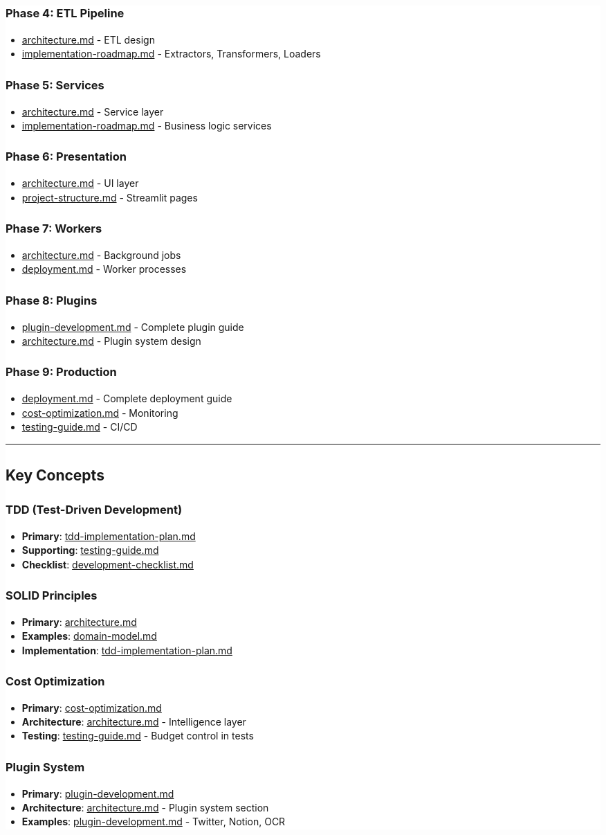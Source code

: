 ### Phase 4: ETL Pipeline
- [architecture.md](architecture.md) - ETL design
- [implementation-roadmap.md](implementation-roadmap.md) - Extractors, Transformers, Loaders

### Phase 5: Services
- [architecture.md](architecture.md) - Service layer
- [implementation-roadmap.md](implementation-roadmap.md) - Business logic services

### Phase 6: Presentation
- [architecture.md](architecture.md) - UI layer
- [project-structure.md](project-structure.md) - Streamlit pages

### Phase 7: Workers
- [architecture.md](architecture.md) - Background jobs
- [deployment.md](deployment.md) - Worker processes

### Phase 8: Plugins
- [plugin-development.md](plugin-development.md) - Complete plugin guide
- [architecture.md](architecture.md) - Plugin system design

### Phase 9: Production
- [deployment.md](deployment.md) - Complete deployment guide
- [cost-optimization.md](cost-optimization.md) - Monitoring
- [testing-guide.md](testing-guide.md) - CI/CD

---

## Key Concepts

### TDD (Test-Driven Development)
- **Primary**: [tdd-implementation-plan.md](tdd-implementation-plan.md)
- **Supporting**: [testing-guide.md](testing-guide.md)
- **Checklist**: [development-checklist.md](development-checklist.md)

### SOLID Principles
- **Primary**: [architecture.md](architecture.md)
- **Examples**: [domain-model.md](domain-model.md)
- **Implementation**: [tdd-implementation-plan.md](tdd-implementation-plan.md)

### Cost Optimization
- **Primary**: [cost-optimization.md](cost-optimization.md)
- **Architecture**: [architecture.md](architecture.md) - Intelligence layer
- **Testing**: [testing-guide.md](testing-guide.md) - Budget control in tests

### Plugin System
- **Primary**: [plugin-development.md](plugin-development.md)
- **Architecture**: [architecture.md](architecture.md) - Plugin system section
- **Examples**: [plugin-development.md](plugin-development.md) - Twitter, Notion, OCR
